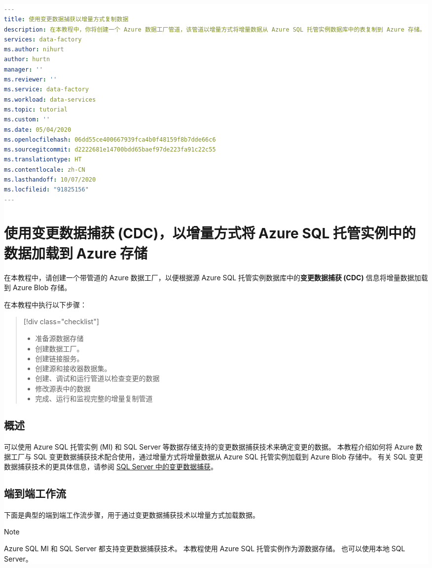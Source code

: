 ```yaml
---
title: 使用变更数据捕获以增量方式复制数据
description: 在本教程中，你将创建一个 Azure 数据工厂管道，该管道以增量方式将增量数据从 Azure SQL 托管实例数据库中的表复制到 Azure 存储。
services: data-factory
ms.author: nihurt
author: hurtn
manager: ''
ms.reviewer: ''
ms.service: data-factory
ms.workload: data-services
ms.topic: tutorial
ms.custom: ''
ms.date: 05/04/2020
ms.openlocfilehash: 06dd55ce400667939fca4b0f48159f8b7dde66c6
ms.sourcegitcommit: d2222681e14700bdd65baef97de223fa91c22c55
ms.translationtype: HT
ms.contentlocale: zh-CN
ms.lasthandoff: 10/07/2020
ms.locfileid: "91825156"
---
```

# <a name="incrementally-load-data-from-azure-sql-managed-instance-to-azure-storage-using-change-data-capture-cdc"></a>使用变更数据捕获 (CDC)，以增量方式将 Azure SQL 托管实例中的数据加载到 Azure 存储

在本教程中，请创建一个带管道的 Azure 数据工厂，以便根据源 Azure SQL 托管实例数据库中的**变更数据捕获 (CDC)** 信息将增量数据加载到 Azure Blob 存储。  

在本教程中执行以下步骤：

> [!div class="checklist"]
> * 准备源数据存储
> * 创建数据工厂。
> * 创建链接服务。
> * 创建源和接收器数据集。
> * 创建、调试和运行管道以检查变更的数据
> * 修改源表中的数据
> * 完成、运行和监视完整的增量复制管道

## <a name="overview"></a>概述
可以使用 Azure SQL 托管实例 (MI) 和 SQL Server 等数据存储支持的变更数据捕获技术来确定变更的数据。  本教程介绍如何将 Azure 数据工厂与 SQL 变更数据捕获技术配合使用，通过增量方式将增量数据从 Azure SQL 托管实例加载到 Azure Blob 存储中。  有关 SQL 变更数据捕获技术的更具体信息，请参阅 [SQL Server 中的变更数据捕获](https://docs.microsoft.com/sql/relational-databases/track-changes/about-change-data-capture-sql-server)。

## <a name="end-to-end-workflow"></a>端到端工作流
下面是典型的端到端工作流步骤，用于通过变更数据捕获技术以增量方式加载数据。

> [!NOTE]
> Azure SQL MI 和 SQL Server 都支持变更数据捕获技术。 本教程使用 Azure SQL 托管实例作为源数据存储。 也可以使用本地 SQL Server。
